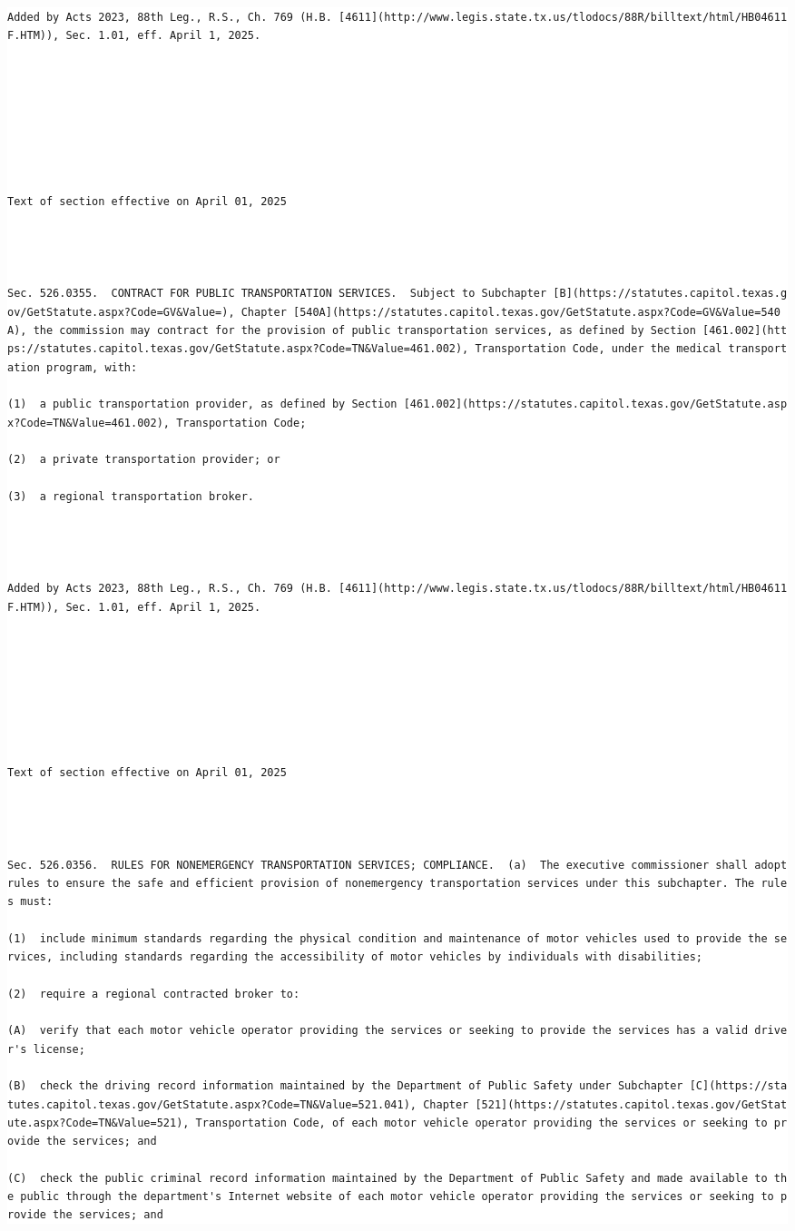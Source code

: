     
    
    
    Added by Acts 2023, 88th Leg., R.S., Ch. 769 (H.B. [4611](http://www.legis.state.tx.us/tlodocs/88R/billtext/html/HB04611F.HTM)), Sec. 1.01, eff. April 1, 2025.
    
    
    
    
    
      
    
    
    Text of section effective on April 01, 2025
    
      
    
    
    Sec. 526.0355.  CONTRACT FOR PUBLIC TRANSPORTATION SERVICES.  Subject to Subchapter [B](https://statutes.capitol.texas.gov/GetStatute.aspx?Code=GV&Value=), Chapter [540A](https://statutes.capitol.texas.gov/GetStatute.aspx?Code=GV&Value=540A), the commission may contract for the provision of public transportation services, as defined by Section [461.002](https://statutes.capitol.texas.gov/GetStatute.aspx?Code=TN&Value=461.002), Transportation Code, under the medical transportation program, with:
    
    (1)  a public transportation provider, as defined by Section [461.002](https://statutes.capitol.texas.gov/GetStatute.aspx?Code=TN&Value=461.002), Transportation Code;
    
    (2)  a private transportation provider; or
    
    (3)  a regional transportation broker.
    
    
    
    
    Added by Acts 2023, 88th Leg., R.S., Ch. 769 (H.B. [4611](http://www.legis.state.tx.us/tlodocs/88R/billtext/html/HB04611F.HTM)), Sec. 1.01, eff. April 1, 2025.
    
    
    
    
    
      
    
    
    Text of section effective on April 01, 2025
    
      
    
    
    Sec. 526.0356.  RULES FOR NONEMERGENCY TRANSPORTATION SERVICES; COMPLIANCE.  (a)  The executive commissioner shall adopt rules to ensure the safe and efficient provision of nonemergency transportation services under this subchapter. The rules must:
    
    (1)  include minimum standards regarding the physical condition and maintenance of motor vehicles used to provide the services, including standards regarding the accessibility of motor vehicles by individuals with disabilities;
    
    (2)  require a regional contracted broker to:
    
    (A)  verify that each motor vehicle operator providing the services or seeking to provide the services has a valid driver's license;
    
    (B)  check the driving record information maintained by the Department of Public Safety under Subchapter [C](https://statutes.capitol.texas.gov/GetStatute.aspx?Code=TN&Value=521.041), Chapter [521](https://statutes.capitol.texas.gov/GetStatute.aspx?Code=TN&Value=521), Transportation Code, of each motor vehicle operator providing the services or seeking to provide the services; and
    
    (C)  check the public criminal record information maintained by the Department of Public Safety and made available to the public through the department's Internet website of each motor vehicle operator providing the services or seeking to provide the services; and
    